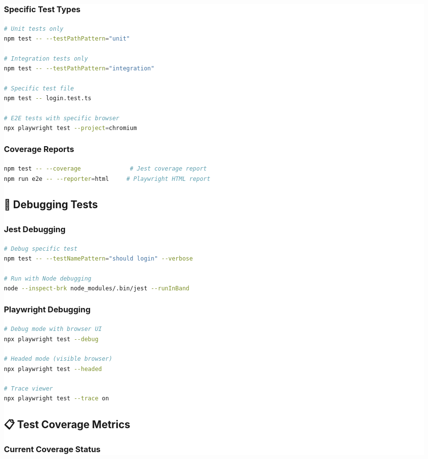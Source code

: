### **Specific Test Types**

```bash
# Unit tests only
npm test -- --testPathPattern="unit"

# Integration tests only
npm test -- --testPathPattern="integration"

# Specific test file
npm test -- login.test.ts

# E2E tests with specific browser
npx playwright test --project=chromium
```

### **Coverage Reports**

```bash
npm test -- --coverage              # Jest coverage report
npm run e2e -- --reporter=html     # Playwright HTML report
```

## 🐛 **Debugging Tests**

### **Jest Debugging**

```bash
# Debug specific test
npm test -- --testNamePattern="should login" --verbose

# Run with Node debugging
node --inspect-brk node_modules/.bin/jest --runInBand
```

### **Playwright Debugging**

```bash
# Debug mode with browser UI
npx playwright test --debug

# Headed mode (visible browser)
npx playwright test --headed

# Trace viewer
npx playwright test --trace on
```

## 📋 **Test Coverage Metrics**

### **Current Coverage Status**
